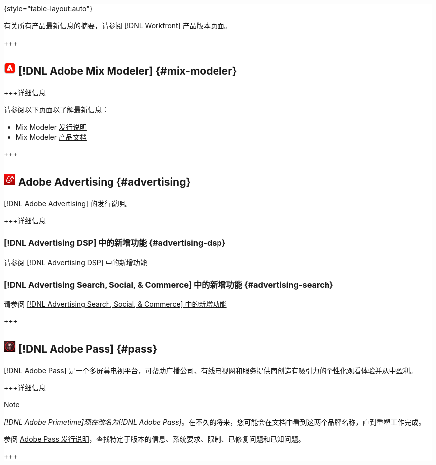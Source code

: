 {style="table-layout:auto"}

有关所有产品最新信息的摘要，请参阅 [[!DNL Workfront] 产品版本](https://experienceleague.adobe.com/docs/workfront/using/product-announcements/product-releases/product-releases.html?lang=zh-Hans)页面。

+++

## ![图标](/assets/ec_appicon_24.png) [!DNL Adobe Mix Modeler] {#mix-modeler}

+++详细信息

请参阅以下页面以了解最新信息：

* Mix Modeler [发行说明](https://experienceleague.adobe.com/docs/mix-modeler/using/releases/latest.html?lang=zh-Hans)
* Mix Modeler [产品文档](https://experienceleague.adobe.com/docs/mix-modeler.html?lang=zh-Hans)

+++

## ![图标](/assets/advertising-cloud.png) Adobe Advertising {#advertising}

[!DNL Adobe Advertising] 的发行说明。

+++详细信息



### [!DNL Advertising DSP] 中的新增功能 {#advertising-dsp}

请参阅 [ [!DNL Advertising DSP] 中的新增功能](https://experienceleague.adobe.com/docs/advertising/dsp/home.html?lang=zh-Hans)

### [!DNL Advertising Search, Social, & Commerce] 中的新增功能 {#advertising-search}

请参阅 [ [!DNL Advertising Search, Social, & Commerce] 中的新增功能](https://experienceleague.adobe.com/docs/advertising/search-social-commerce/home.html?lang=zh-Hans)

+++

## ![图标](/assets/pass.png) [!DNL Adobe Pass] {#pass}

[!DNL Adobe Pass] 是一个多屏幕电视平台，可帮助广播公司、有线电视网和服务提供商创造有吸引力的个性化观看体验并从中盈利。

+++详细信息

>[!NOTE]
>
>_[!DNL Adobe Primetime]_现在改名为_[!DNL Adobe Pass]_。在不久的将来，您可能会在文档中看到这两个品牌名称，直到重塑工作完成。

参阅 [Adobe Pass 发行说明](https://experienceleague.adobe.com/docs/primetime/release-notes/home.html?lang=zh-Hans)，查找特定于版本的信息、系统要求、限制、已修复问题和已知问题。

+++
